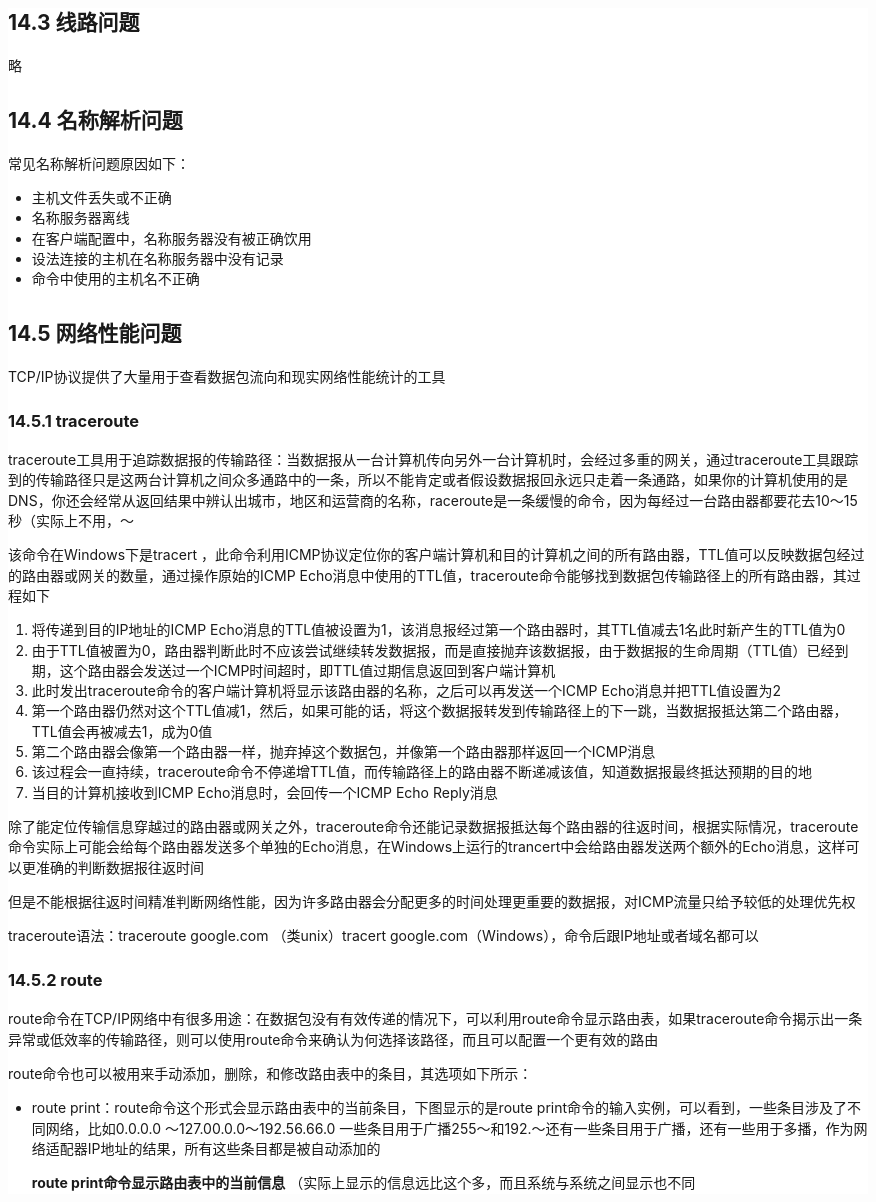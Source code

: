 ## 14.3 线路问题

略

## 14.4 名称解析问题

常见名称解析问题原因如下：

* 主机文件丢失或不正确
* 名称服务器离线
* 在客户端配置中，名称服务器没有被正确饮用
* 设法连接的主机在名称服务器中没有记录
* 命令中使用的主机名不正确

## 14.5 网络性能问题

TCP/IP协议提供了大量用于查看数据包流向和现实网络性能统计的工具

### 14.5.1 traceroute

traceroute工具用于追踪数据报的传输路径：当数据报从一台计算机传向另外一台计算机时，会经过多重的网关，通过traceroute工具跟踪到的传输路径只是这两台计算机之间众多通路中的一条，所以不能肯定或者假设数据报回永远只走着一条通路，如果你的计算机使用的是DNS，你还会经常从返回结果中辨认出城市，地区和运营商的名称，raceroute是一条缓慢的命令，因为每经过一台路由器都要花去10～15秒（实际上不用，～

该命令在Windows下是tracert ，此命令利用ICMP协议定位你的客户端计算机和目的计算机之间的所有路由器，TTL值可以反映数据包经过的路由器或网关的数量，通过操作原始的ICMP Echo消息中使用的TTL值，traceroute命令能够找到数据包传输路径上的所有路由器，其过程如下

1. 将传递到目的IP地址的ICMP Echo消息的TTL值被设置为1，该消息报经过第一个路由器时，其TTL值减去1名此时新产生的TTL值为0
2. 由于TTL值被置为0，路由器判断此时不应该尝试继续转发数据报，而是直接抛弃该数据报，由于数据报的生命周期（TTL值）已经到期，这个路由器会发送过一个ICMP时间超时，即TTL值过期信息返回到客户端计算机
3. 此时发出traceroute命令的客户端计算机将显示该路由器的名称，之后可以再发送一个ICMP Echo消息并把TTL值设置为2
4. 第一个路由器仍然对这个TTL值减1，然后，如果可能的话，将这个数据报转发到传输路径上的下一跳，当数据报抵达第二个路由器，TTL值会再被减去1，成为0值
5. 第二个路由器会像第一个路由器一样，抛弃掉这个数据包，并像第一个路由器那样返回一个ICMP消息
6. 该过程会一直持续，traceroute命令不停递增TTL值，而传输路径上的路由器不断递减该值，知道数据报最终抵达预期的目的地
7. 当目的计算机接收到ICMP Echo消息时，会回传一个ICMP Echo Reply消息

除了能定位传输信息穿越过的路由器或网关之外，traceroute命令还能记录数据报抵达每个路由器的往返时间，根据实际情况，traceroute命令实际上可能会给每个路由器发送多个单独的Echo消息，在Windows上运行的trancert中会给路由器发送两个额外的Echo消息，这样可以更准确的判断数据报往返时间

但是不能根据往返时间精准判断网络性能，因为许多路由器会分配更多的时间处理更重要的数据报，对ICMP流量只给予较低的处理优先权

traceroute语法：traceroute google.com （类unix）tracert google.com（Windows），命令后跟IP地址或者域名都可以

### 14.5.2 route

route命令在TCP/IP网络中有很多用途：在数据包没有有效传递的情况下，可以利用route命令显示路由表，如果traceroute命令揭示出一条异常或低效率的传输路径，则可以使用route命令来确认为何选择该路径，而且可以配置一个更有效的路由

route命令也可以被用来手动添加，删除，和修改路由表中的条目，其选项如下所示：

* route print：route命令这个形式会显示路由表中的当前条目，下图显示的是route print命令的输入实例，可以看到，一些条目涉及了不同网络，比如0.0.0.0 ～127.00.0.0～192.56.66.0 一些条目用于广播255～和192.～还有一些条目用于广播，还有一些用于多播，作为网络适配器IP地址的结果，所有这些条目都是被自动添加的

  **route print命令显示路由表中的当前信息** （实际上显示的信息远比这个多，而且系统与系统之间显示也不同
